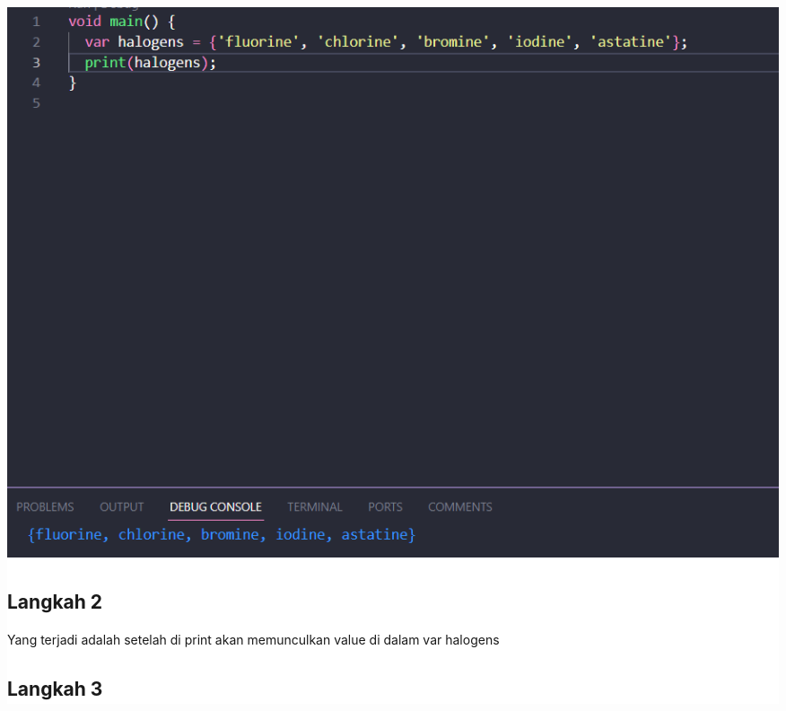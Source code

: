 ![Screenshot langkah 1](docs/prak2_lang1.png)

## Langkah 2

Yang terjadi adalah setelah di print akan memunculkan value di dalam var halogens

## Langkah 3
